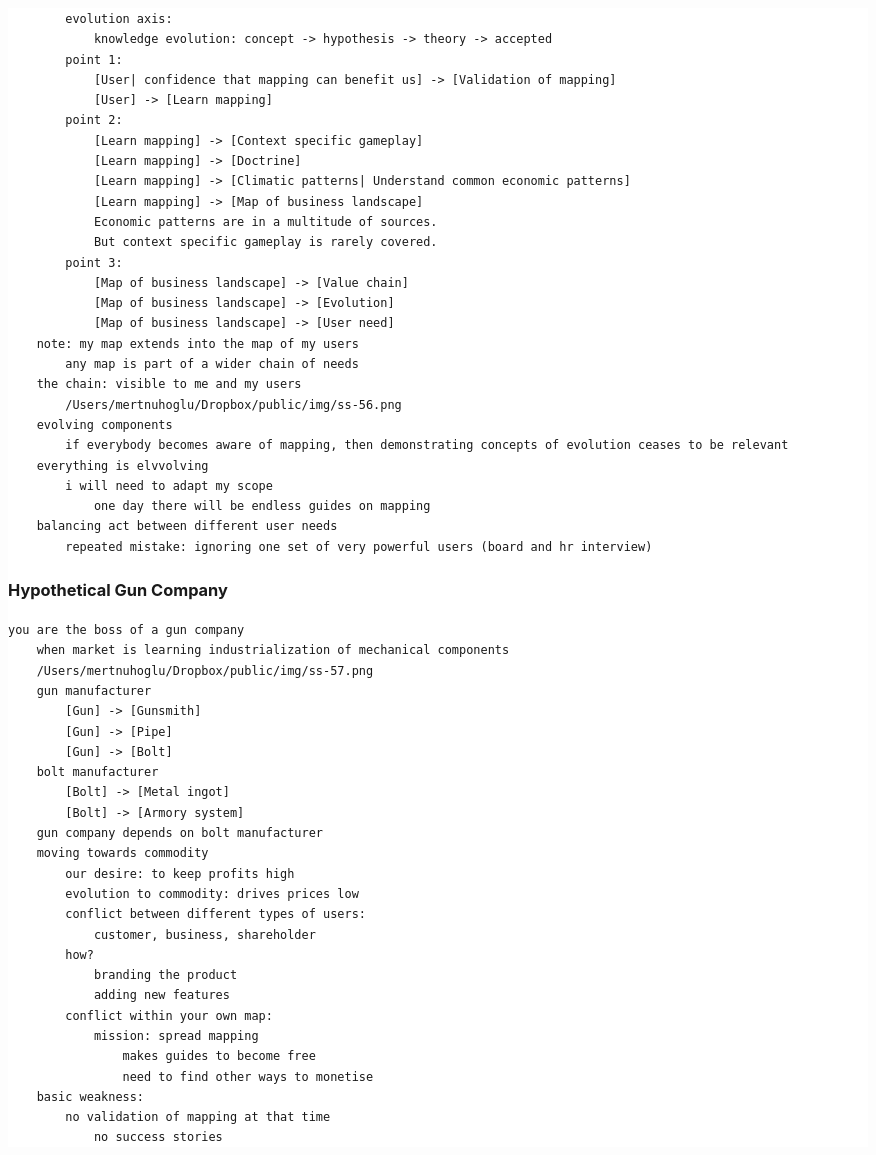 			evolution axis:
				knowledge evolution: concept -> hypothesis -> theory -> accepted
			point 1:
				[User| confidence that mapping can benefit us] -> [Validation of mapping]
				[User] -> [Learn mapping]
			point 2:
				[Learn mapping] -> [Context specific gameplay]
				[Learn mapping] -> [Doctrine]
				[Learn mapping] -> [Climatic patterns| Understand common economic patterns]
				[Learn mapping] -> [Map of business landscape]
				Economic patterns are in a multitude of sources.
				But context specific gameplay is rarely covered.
			point 3:
				[Map of business landscape] -> [Value chain]
				[Map of business landscape] -> [Evolution]
				[Map of business landscape] -> [User need]
		note: my map extends into the map of my users
			any map is part of a wider chain of needs
		the chain: visible to me and my users
			/Users/mertnuhoglu/Dropbox/public/img/ss-56.png
		evolving components
			if everybody becomes aware of mapping, then demonstrating concepts of evolution ceases to be relevant
		everything is elvvolving
			i will need to adapt my scope
				one day there will be endless guides on mapping
		balancing act between different user needs
			repeated mistake: ignoring one set of very powerful users (board and hr interview)
	
### Hypothetical Gun Company

	you are the boss of a gun company
		when market is learning industrialization of mechanical components
		/Users/mertnuhoglu/Dropbox/public/img/ss-57.png
		gun manufacturer
			[Gun] -> [Gunsmith]
			[Gun] -> [Pipe]
			[Gun] -> [Bolt]
		bolt manufacturer
			[Bolt] -> [Metal ingot]
			[Bolt] -> [Armory system]
		gun company depends on bolt manufacturer
		moving towards commodity
			our desire: to keep profits high
			evolution to commodity: drives prices low
			conflict between different types of users:
				customer, business, shareholder
			how?
				branding the product
				adding new features
			conflict within your own map:
				mission: spread mapping
					makes guides to become free
					need to find other ways to monetise
		basic weakness:
			no validation of mapping at that time
				no success stories
